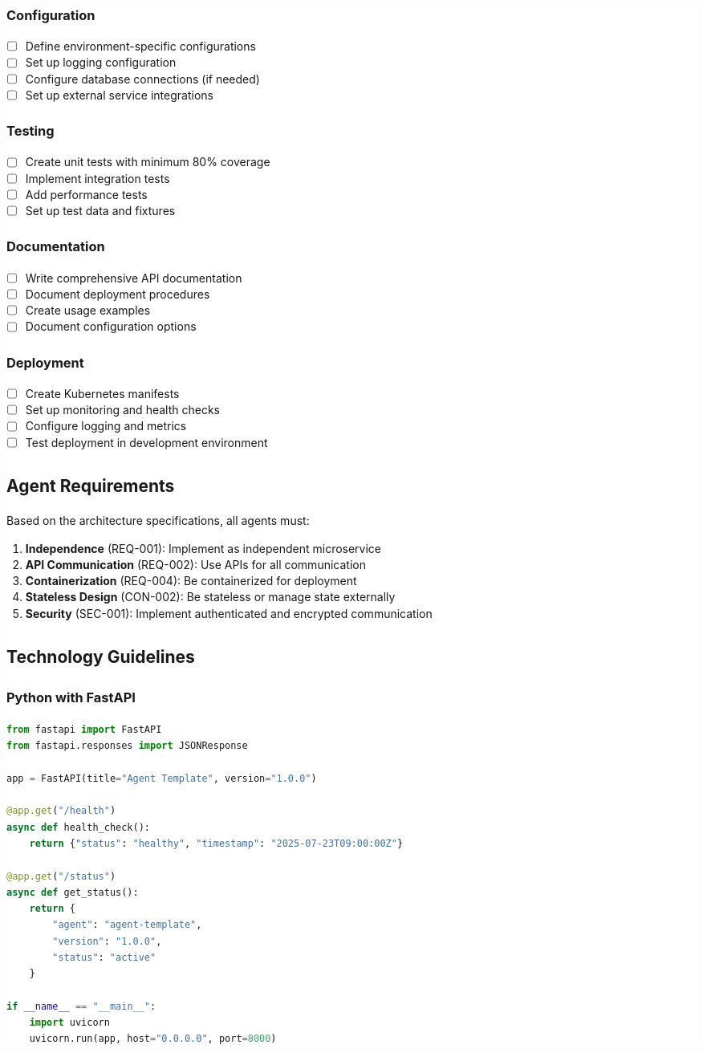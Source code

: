 ### Configuration
- [ ] Define environment-specific configurations
- [ ] Set up logging configuration
- [ ] Configure database connections (if needed)
- [ ] Set up external service integrations

### Testing
- [ ] Create unit tests with minimum 80% coverage
- [ ] Implement integration tests
- [ ] Add performance tests
- [ ] Set up test data and fixtures

### Documentation
- [ ] Write comprehensive API documentation
- [ ] Document deployment procedures
- [ ] Create usage examples
- [ ] Document configuration options

### Deployment
- [ ] Create Kubernetes manifests
- [ ] Set up monitoring and health checks
- [ ] Configure logging and metrics
- [ ] Test deployment in development environment

## Agent Requirements

Based on the architecture specifications, all agents must:

1. **Independence** (REQ-001): Implement as independent microservice
2. **API Communication** (REQ-002): Use APIs for all communication
3. **Containerization** (REQ-004): Be containerized for deployment
4. **Stateless Design** (CON-002): Be stateless or manage state externally
5. **Security** (SEC-001): Implement authenticated and encrypted communication

## Technology Guidelines

### Python with FastAPI
```python
from fastapi import FastAPI
from fastapi.responses import JSONResponse

app = FastAPI(title="Agent Template", version="1.0.0")

@app.get("/health")
async def health_check():
    return {"status": "healthy", "timestamp": "2025-07-23T09:00:00Z"}

@app.get("/status")
async def get_status():
    return {
        "agent": "agent-template",
        "version": "1.0.0",
        "status": "active"
    }

if __name__ == "__main__":
    import uvicorn
    uvicorn.run(app, host="0.0.0.0", port=8000)
```
